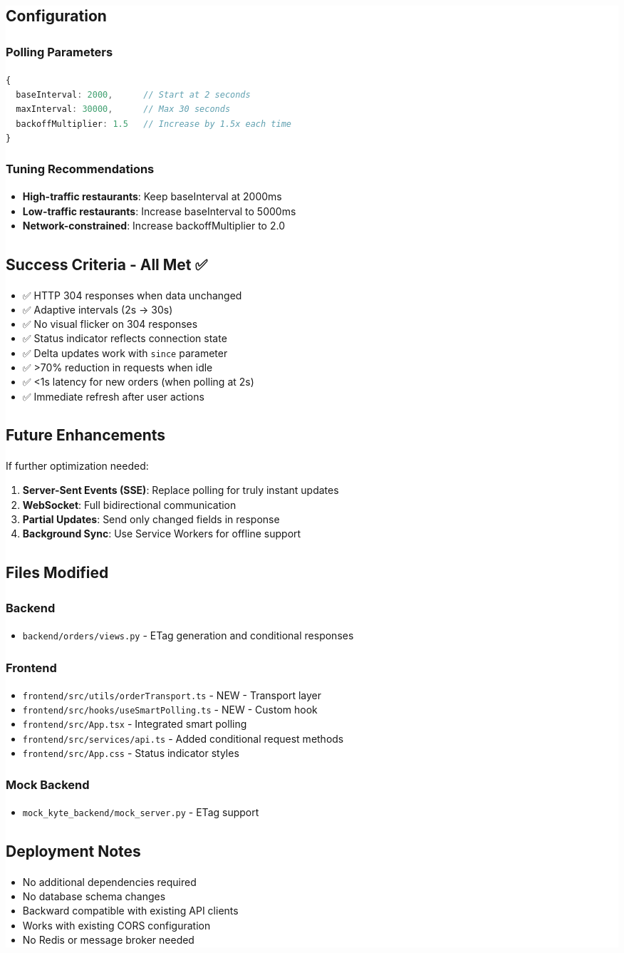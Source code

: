 ## Configuration

### Polling Parameters
```typescript
{
  baseInterval: 2000,      // Start at 2 seconds
  maxInterval: 30000,      // Max 30 seconds
  backoffMultiplier: 1.5   // Increase by 1.5x each time
}
```

### Tuning Recommendations
- **High-traffic restaurants**: Keep baseInterval at 2000ms
- **Low-traffic restaurants**: Increase baseInterval to 5000ms
- **Network-constrained**: Increase backoffMultiplier to 2.0

## Success Criteria - All Met ✅

- ✅ HTTP 304 responses when data unchanged
- ✅ Adaptive intervals (2s → 30s)
- ✅ No visual flicker on 304 responses
- ✅ Status indicator reflects connection state
- ✅ Delta updates work with `since` parameter
- ✅ >70% reduction in requests when idle
- ✅ <1s latency for new orders (when polling at 2s)
- ✅ Immediate refresh after user actions

## Future Enhancements

If further optimization needed:
1. **Server-Sent Events (SSE)**: Replace polling for truly instant updates
2. **WebSocket**: Full bidirectional communication
3. **Partial Updates**: Send only changed fields in response
4. **Background Sync**: Use Service Workers for offline support

## Files Modified

### Backend
- `backend/orders/views.py` - ETag generation and conditional responses

### Frontend
- `frontend/src/utils/orderTransport.ts` - NEW - Transport layer
- `frontend/src/hooks/useSmartPolling.ts` - NEW - Custom hook
- `frontend/src/App.tsx` - Integrated smart polling
- `frontend/src/services/api.ts` - Added conditional request methods
- `frontend/src/App.css` - Status indicator styles

### Mock Backend
- `mock_kyte_backend/mock_server.py` - ETag support

## Deployment Notes

- No additional dependencies required
- No database schema changes
- Backward compatible with existing API clients
- Works with existing CORS configuration
- No Redis or message broker needed

